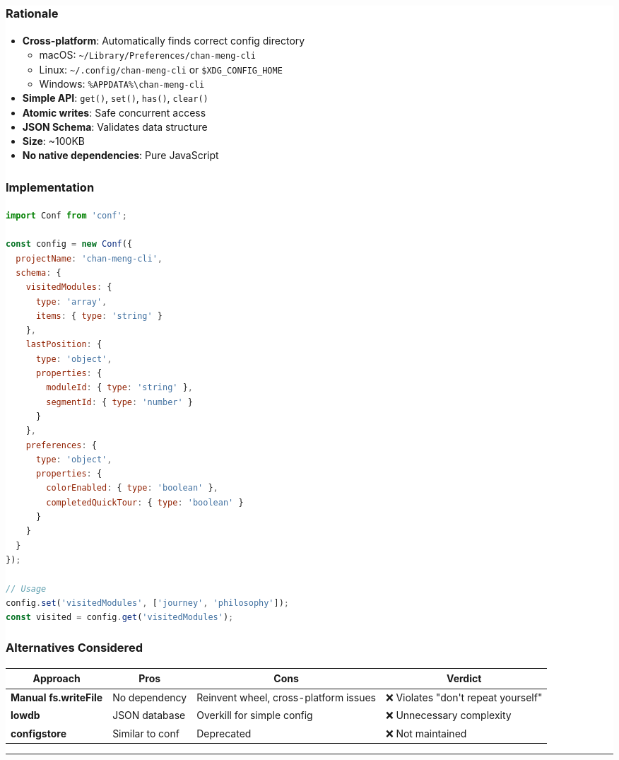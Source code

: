 ### Rationale

- **Cross-platform**: Automatically finds correct config directory
  - macOS: `~/Library/Preferences/chan-meng-cli`
  - Linux: `~/.config/chan-meng-cli` or `$XDG_CONFIG_HOME`
  - Windows: `%APPDATA%\chan-meng-cli`
- **Simple API**: `get()`, `set()`, `has()`, `clear()`
- **Atomic writes**: Safe concurrent access
- **JSON Schema**: Validates data structure
- **Size**: ~100KB
- **No native dependencies**: Pure JavaScript

### Implementation

```javascript
import Conf from 'conf';

const config = new Conf({
  projectName: 'chan-meng-cli',
  schema: {
    visitedModules: {
      type: 'array',
      items: { type: 'string' }
    },
    lastPosition: {
      type: 'object',
      properties: {
        moduleId: { type: 'string' },
        segmentId: { type: 'number' }
      }
    },
    preferences: {
      type: 'object',
      properties: {
        colorEnabled: { type: 'boolean' },
        completedQuickTour: { type: 'boolean' }
      }
    }
  }
});

// Usage
config.set('visitedModules', ['journey', 'philosophy']);
const visited = config.get('visitedModules');
```

### Alternatives Considered

| Approach | Pros | Cons | Verdict |
|----------|------|------|---------|
| **Manual fs.writeFile** | No dependency | Reinvent wheel, cross-platform issues | ❌ Violates "don't repeat yourself" |
| **lowdb** | JSON database | Overkill for simple config | ❌ Unnecessary complexity |
| **configstore** | Similar to conf | Deprecated | ❌ Not maintained |

---